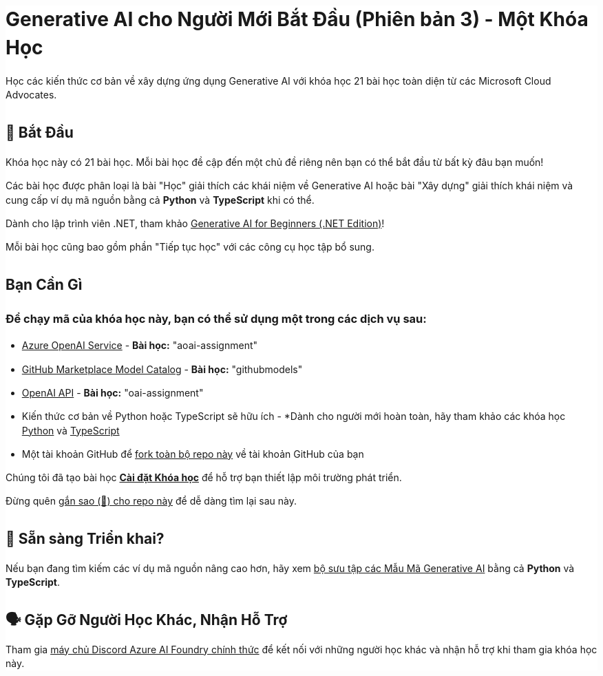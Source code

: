 # Generative AI cho Người Mới Bắt Đầu (Phiên bản 3) - Một Khóa Học

Học các kiến thức cơ bản về xây dựng ứng dụng Generative AI với khóa học 21 bài học toàn diện từ các Microsoft Cloud Advocates.

## 🌱 Bắt Đầu

Khóa học này có 21 bài học. Mỗi bài học đề cập đến một chủ đề riêng nên bạn có thể bắt đầu từ bất kỳ đâu bạn muốn!

Các bài học được phân loại là bài "Học" giải thích các khái niệm về Generative AI hoặc bài "Xây dựng" giải thích khái niệm và cung cấp ví dụ mã nguồn bằng cả **Python** và **TypeScript** khi có thể.

Dành cho lập trình viên .NET, tham khảo [Generative AI for Beginners (.NET Edition)](https://github.com/microsoft/Generative-AI-for-beginners-dotnet?WT.mc_id=academic-105485-koreyst)!

Mỗi bài học cũng bao gồm phần "Tiếp tục học" với các công cụ học tập bổ sung.

## Bạn Cần Gì
### Để chạy mã của khóa học này, bạn có thể sử dụng một trong các dịch vụ sau: 
 - [Azure OpenAI Service](https://aka.ms/genai-beginners/azure-open-ai?WT.mc_id=academic-105485-koreyst) - **Bài học:** "aoai-assignment"
 - [GitHub Marketplace Model Catalog](https://aka.ms/genai-beginners/gh-models?WT.mc_id=academic-105485-koreyst) - **Bài học:** "githubmodels"
 - [OpenAI API](https://aka.ms/genai-beginners/open-ai?WT.mc_id=academic-105485-koreyst) - **Bài học:** "oai-assignment" 
   
- Kiến thức cơ bản về Python hoặc TypeScript sẽ hữu ích - \*Dành cho người mới hoàn toàn, hãy tham khảo các khóa học [Python](https://aka.ms/genai-beginners/python?WT.mc_id=academic-105485-koreyst) và [TypeScript](https://aka.ms/genai-beginners/typescript?WT.mc_id=academic-105485-koreyst)
- Một tài khoản GitHub để [fork toàn bộ repo này](https://aka.ms/genai-beginners/github?WT.mc_id=academic-105485-koreyst) về tài khoản GitHub của bạn

Chúng tôi đã tạo bài học **[Cài đặt Khóa học](./00-course-setup/README.md?WT.mc_id=academic-105485-koreyst)** để hỗ trợ bạn thiết lập môi trường phát triển.

Đừng quên [gắn sao (🌟) cho repo này](https://docs.github.com/en/get-started/exploring-projects-on-github/saving-repositories-with-stars?WT.mc_id=academic-105485-koreyst) để dễ dàng tìm lại sau này.

## 🧠 Sẵn sàng Triển khai?

Nếu bạn đang tìm kiếm các ví dụ mã nguồn nâng cao hơn, hãy xem [bộ sưu tập các Mẫu Mã Generative AI](https://aka.ms/genai-beg-code?WT.mc_id=academic-105485-koreyst) bằng cả **Python** và **TypeScript**.

## 🗣️ Gặp Gỡ Người Học Khác, Nhận Hỗ Trợ

Tham gia [máy chủ Discord Azure AI Foundry chính thức](https://aka.ms/genai-discord?WT.mc_id=academic-105485-koreyst) để kết nối với những người học khác và nhận hỗ trợ khi tham gia khóa học này.
